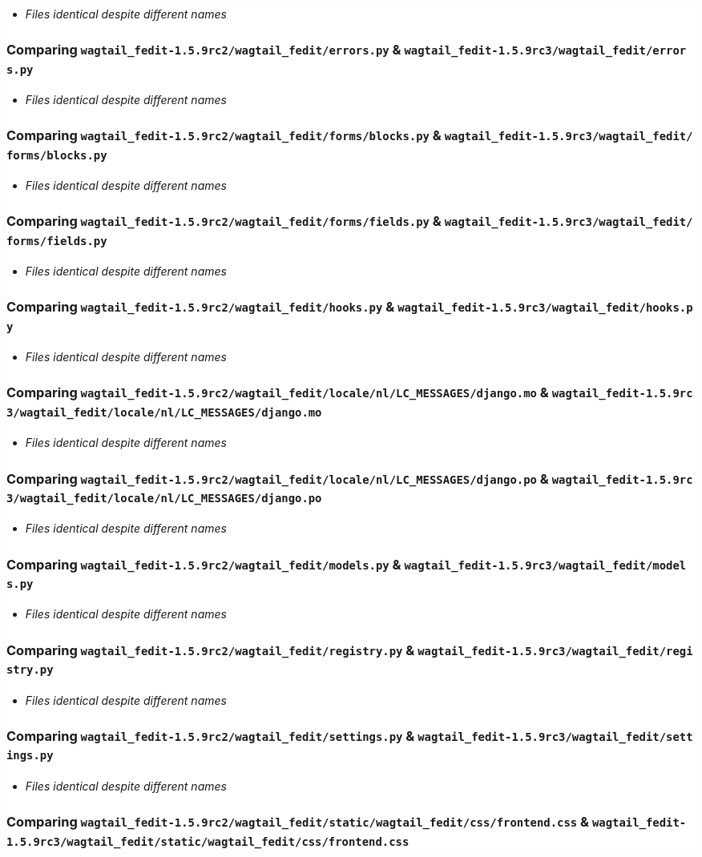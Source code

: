  * *Files identical despite different names*

### Comparing `wagtail_fedit-1.5.9rc2/wagtail_fedit/errors.py` & `wagtail_fedit-1.5.9rc3/wagtail_fedit/errors.py`

 * *Files identical despite different names*

### Comparing `wagtail_fedit-1.5.9rc2/wagtail_fedit/forms/blocks.py` & `wagtail_fedit-1.5.9rc3/wagtail_fedit/forms/blocks.py`

 * *Files identical despite different names*

### Comparing `wagtail_fedit-1.5.9rc2/wagtail_fedit/forms/fields.py` & `wagtail_fedit-1.5.9rc3/wagtail_fedit/forms/fields.py`

 * *Files identical despite different names*

### Comparing `wagtail_fedit-1.5.9rc2/wagtail_fedit/hooks.py` & `wagtail_fedit-1.5.9rc3/wagtail_fedit/hooks.py`

 * *Files identical despite different names*

### Comparing `wagtail_fedit-1.5.9rc2/wagtail_fedit/locale/nl/LC_MESSAGES/django.mo` & `wagtail_fedit-1.5.9rc3/wagtail_fedit/locale/nl/LC_MESSAGES/django.mo`

 * *Files identical despite different names*

### Comparing `wagtail_fedit-1.5.9rc2/wagtail_fedit/locale/nl/LC_MESSAGES/django.po` & `wagtail_fedit-1.5.9rc3/wagtail_fedit/locale/nl/LC_MESSAGES/django.po`

 * *Files identical despite different names*

### Comparing `wagtail_fedit-1.5.9rc2/wagtail_fedit/models.py` & `wagtail_fedit-1.5.9rc3/wagtail_fedit/models.py`

 * *Files identical despite different names*

### Comparing `wagtail_fedit-1.5.9rc2/wagtail_fedit/registry.py` & `wagtail_fedit-1.5.9rc3/wagtail_fedit/registry.py`

 * *Files identical despite different names*

### Comparing `wagtail_fedit-1.5.9rc2/wagtail_fedit/settings.py` & `wagtail_fedit-1.5.9rc3/wagtail_fedit/settings.py`

 * *Files identical despite different names*

### Comparing `wagtail_fedit-1.5.9rc2/wagtail_fedit/static/wagtail_fedit/css/frontend.css` & `wagtail_fedit-1.5.9rc3/wagtail_fedit/static/wagtail_fedit/css/frontend.css`
